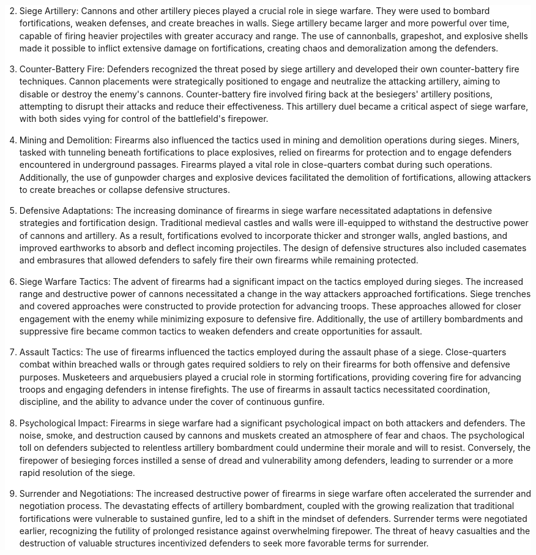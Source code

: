 2. Siege Artillery: Cannons and other artillery pieces played a crucial role in siege warfare. They were used to bombard fortifications, weaken defenses, and create breaches in walls. Siege artillery became larger and more powerful over time, capable of firing heavier projectiles with greater accuracy and range. The use of cannonballs, grapeshot, and explosive shells made it possible to inflict extensive damage on fortifications, creating chaos and demoralization among the defenders.

3. Counter-Battery Fire: Defenders recognized the threat posed by siege artillery and developed their own counter-battery fire techniques. Cannon placements were strategically positioned to engage and neutralize the attacking artillery, aiming to disable or destroy the enemy's cannons. Counter-battery fire involved firing back at the besiegers' artillery positions, attempting to disrupt their attacks and reduce their effectiveness. This artillery duel became a critical aspect of siege warfare, with both sides vying for control of the battlefield's firepower.

4. Mining and Demolition: Firearms also influenced the tactics used in mining and demolition operations during sieges. Miners, tasked with tunneling beneath fortifications to place explosives, relied on firearms for protection and to engage defenders encountered in underground passages. Firearms played a vital role in close-quarters combat during such operations. Additionally, the use of gunpowder charges and explosive devices facilitated the demolition of fortifications, allowing attackers to create breaches or collapse defensive structures.

5. Defensive Adaptations: The increasing dominance of firearms in siege warfare necessitated adaptations in defensive strategies and fortification design. Traditional medieval castles and walls were ill-equipped to withstand the destructive power of cannons and artillery. As a result, fortifications evolved to incorporate thicker and stronger walls, angled bastions, and improved earthworks to absorb and deflect incoming projectiles. The design of defensive structures also included casemates and embrasures that allowed defenders to safely fire their own firearms while remaining protected.

6. Siege Warfare Tactics: The advent of firearms had a significant impact on the tactics employed during sieges. The increased range and destructive power of cannons necessitated a change in the way attackers approached fortifications. Siege trenches and covered approaches were constructed to provide protection for advancing troops. These approaches allowed for closer engagement with the enemy while minimizing exposure to defensive fire. Additionally, the use of artillery bombardments and suppressive fire became common tactics to weaken defenders and create opportunities for assault.

7. Assault Tactics: The use of firearms influenced the tactics employed during the assault phase of a siege. Close-quarters combat within breached walls or through gates required soldiers to rely on their firearms for both offensive and defensive purposes. Musketeers and arquebusiers played a crucial role in storming fortifications, providing covering fire for advancing troops and engaging defenders in intense firefights. The use of firearms in assault tactics necessitated coordination, discipline, and the ability to advance under the cover of continuous gunfire.

8. Psychological Impact: Firearms in siege warfare had a significant psychological impact on both attackers and defenders. The noise, smoke, and destruction caused by cannons and muskets created an atmosphere of fear and chaos. The psychological toll on defenders subjected to relentless artillery bombardment could undermine their morale and will to resist. Conversely, the firepower of besieging forces instilled a sense of dread and vulnerability among defenders, leading to surrender or a more rapid resolution of the siege.

9. Surrender and Negotiations: The increased destructive power of firearms in siege warfare often accelerated the surrender and negotiation process. The devastating effects of artillery bombardment, coupled with the growing realization that traditional fortifications were vulnerable to sustained gunfire, led to a shift in the mindset of defenders. Surrender terms were negotiated earlier, recognizing the futility of prolonged resistance against overwhelming firepower. The threat of heavy casualties and the destruction of valuable structures incentivized defenders to seek more favorable terms for surrender.
